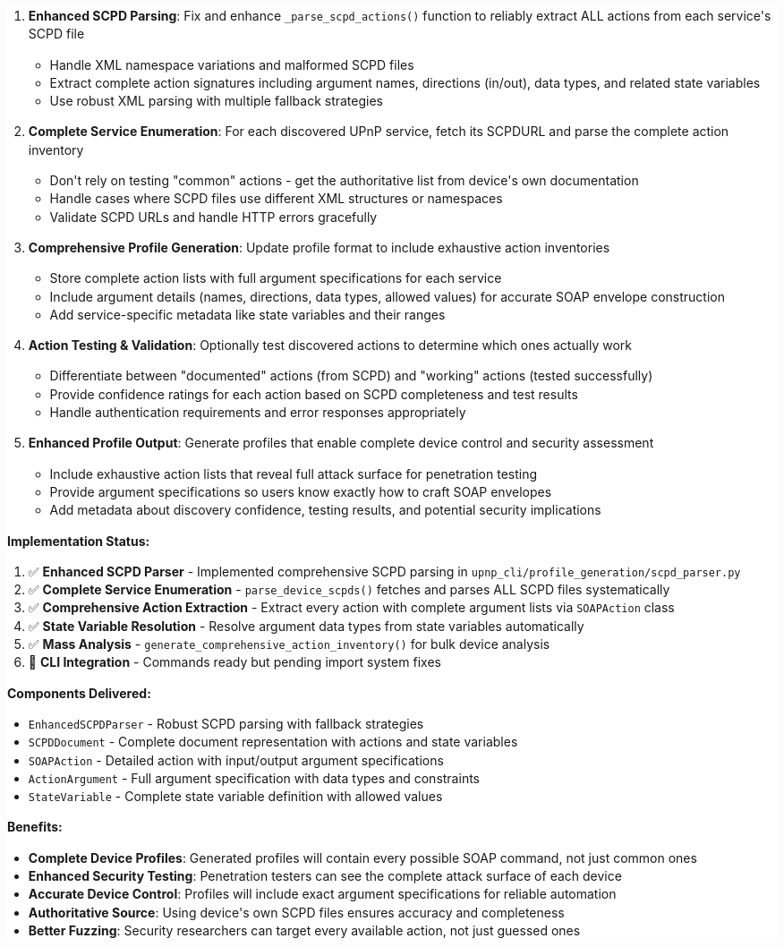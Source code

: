 1. **Enhanced SCPD Parsing**: Fix and enhance `_parse_scpd_actions()` function to reliably extract ALL actions from each service's SCPD file
   - Handle XML namespace variations and malformed SCPD files
   - Extract complete action signatures including argument names, directions (in/out), data types, and related state variables
   - Use robust XML parsing with multiple fallback strategies

2. **Complete Service Enumeration**: For each discovered UPnP service, fetch its SCPDURL and parse the complete action inventory
   - Don't rely on testing "common" actions - get the authoritative list from device's own documentation
   - Handle cases where SCPD files use different XML structures or namespaces
   - Validate SCPD URLs and handle HTTP errors gracefully

3. **Comprehensive Profile Generation**: Update profile format to include exhaustive action inventories
   - Store complete action lists with full argument specifications for each service
   - Include argument details (names, directions, data types, allowed values) for accurate SOAP envelope construction
   - Add service-specific metadata like state variables and their ranges

4. **Action Testing & Validation**: Optionally test discovered actions to determine which ones actually work
   - Differentiate between "documented" actions (from SCPD) and "working" actions (tested successfully)
   - Provide confidence ratings for each action based on SCPD completeness and test results
   - Handle authentication requirements and error responses appropriately

5. **Enhanced Profile Output**: Generate profiles that enable complete device control and security assessment
   - Include exhaustive action lists that reveal full attack surface for penetration testing
   - Provide argument specifications so users know exactly how to craft SOAP envelopes
   - Add metadata about discovery confidence, testing results, and potential security implications

**Implementation Status:**
1. ✅ **Enhanced SCPD Parser** - Implemented comprehensive SCPD parsing in `upnp_cli/profile_generation/scpd_parser.py`
2. ✅ **Complete Service Enumeration** - `parse_device_scpds()` fetches and parses ALL SCPD files systematically
3. ✅ **Comprehensive Action Extraction** - Extract every action with complete argument lists via `SOAPAction` class
4. ✅ **State Variable Resolution** - Resolve argument data types from state variables automatically
5. ✅ **Mass Analysis** - `generate_comprehensive_action_inventory()` for bulk device analysis
6. 🔄 **CLI Integration** - Commands ready but pending import system fixes

**Components Delivered:**
- `EnhancedSCPDParser` - Robust SCPD parsing with fallback strategies
- `SCPDDocument` - Complete document representation with actions and state variables
- `SOAPAction` - Detailed action with input/output argument specifications
- `ActionArgument` - Full argument specification with data types and constraints
- `StateVariable` - Complete state variable definition with allowed values

**Benefits:**
- **Complete Device Profiles**: Generated profiles will contain every possible SOAP command, not just common ones
- **Enhanced Security Testing**: Penetration testers can see the complete attack surface of each device
- **Accurate Device Control**: Profiles will include exact argument specifications for reliable automation
- **Authoritative Source**: Using device's own SCPD files ensures accuracy and completeness
- **Better Fuzzing**: Security researchers can target every available action, not just guessed ones
